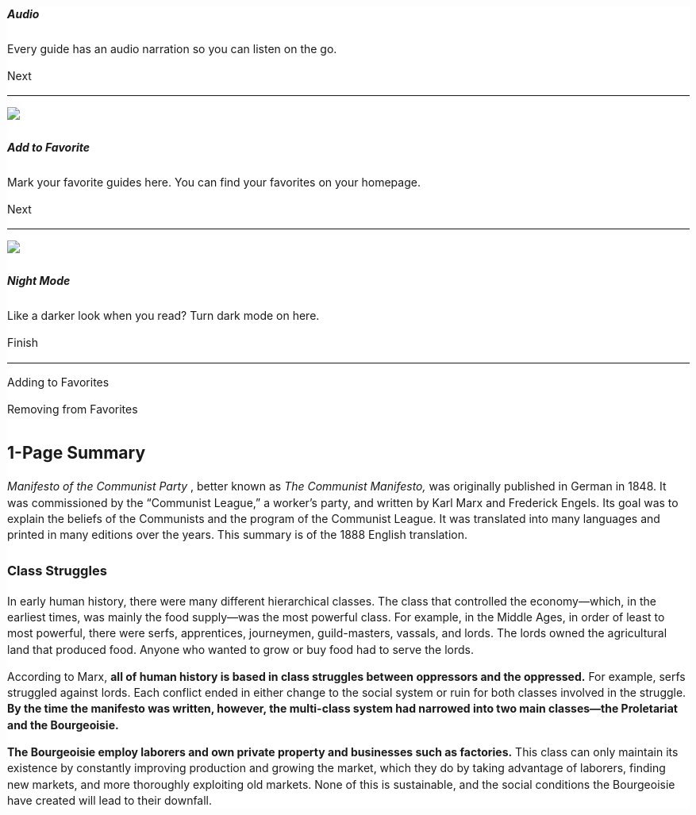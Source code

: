 ##### Audio

Every guide has an audio narration so you can listen on the go. 

Next

  *   *   *   *   * 


![](/img/tutorial-favorite.b948300a.svg)

##### Add to Favorite

Mark your favorite guides here. You can find your favorites on your homepage. 

Next

  *   *   *   *   * 


![](/img/tutorial-night.ddd7fb5c.svg)

##### Night Mode

Like a darker look when you read? Turn dark mode on here. 

Finish

  *   *   *   *   * 


Adding to Favorites 

Removing from Favorites 

## 1-Page Summary

_Manifesto of the Communist Party_ , better known as _The Communist Manifesto,_ was originally published in German in 1848. It was commissioned by the “Communist League,” a worker’s party, and written by Karl Marx and Frederick Engels. Its goal was to explain the beliefs of the Communists and the program of the Communist League. It was translated into many languages and printed in many editions over the years. This summary is of the 1888 English translation.

### Class Struggles

In early human history, there were many different hierarchical classes. The class that controlled the economy—which, in the earliest times, was mainly the food supply—was the most powerful class. For example, in the Middle Ages, in order of least to most powerful, there were serfs, apprentices, journeymen, guild-masters, vassals, and lords. The lords owned the agricultural land that produced food. Anyone who wanted to grow or buy food had to serve the lords.

According to Marx, **all of human history is based in class struggles between oppressors and the oppressed.** For example, serfs struggled against lords. Each conflict ended in either change to the social system or ruin for both classes involved in the struggle. **By the time the manifesto was written, however, the multi-class system had narrowed into two main classes—the Proletariat and the Bourgeoisie.**

**The Bourgeoisie employ laborers and own private property and businesses such as factories.** This class can only maintain its existence by constantly improving production and growing the market, which they do by taking advantage of laborers, finding new markets, and more thoroughly exploiting old markets. None of this is sustainable, and the social conditions the Bourgeoisie have created will lead to their downfall.
